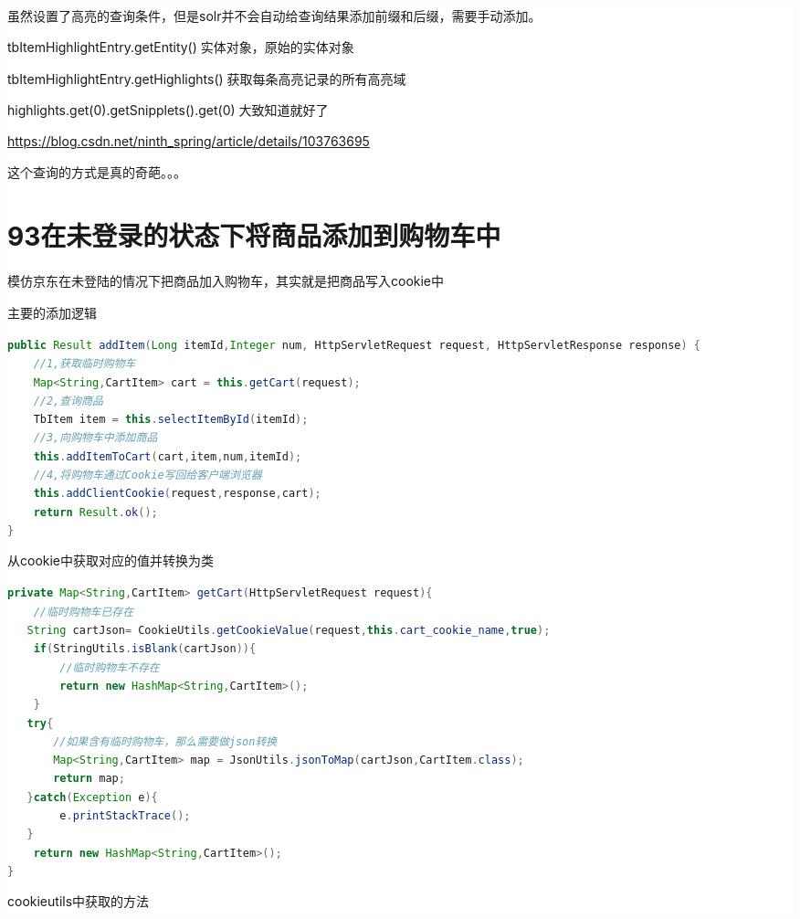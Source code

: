 虽然设置了高亮的查询条件，但是solr并不会自动给查询结果添加前缀和后缀，需要手动添加。

tbItemHighlightEntry.getEntity()  实体对象，原始的实体对象

tbItemHighlightEntry.getHighlights()  获取每条高亮记录的所有高亮域

highlights.get(0).getSnipplets().get(0)    大致知道就好了

https://blog.csdn.net/ninth_spring/article/details/103763695

这个查询的方式是真的奇葩。。。



# 93在未登录的状态下将商品添加到购物车中

模仿京东在未登陆的情况下把商品加入购物车，其实就是把商品写入cookie中

主要的添加逻辑

```java
public Result addItem(Long itemId,Integer num, HttpServletRequest request, HttpServletResponse response) {
    //1,获取临时购物车
    Map<String,CartItem> cart = this.getCart(request);
    //2,查询商品
    TbItem item = this.selectItemById(itemId);
    //3,向购物车中添加商品
    this.addItemToCart(cart,item,num,itemId);
    //4,将购物车通过Cookie写回给客户端浏览器
    this.addClientCookie(request,response,cart);
    return Result.ok();
}
```

从cookie中获取对应的值并转换为类

```java
private Map<String,CartItem> getCart(HttpServletRequest request){
    //临时购物车已存在
   String cartJson= CookieUtils.getCookieValue(request,this.cart_cookie_name,true);
    if(StringUtils.isBlank(cartJson)){
        //临时购物车不存在
        return new HashMap<String,CartItem>();
    }
   try{
       //如果含有临时购物车，那么需要做json转换
       Map<String,CartItem> map = JsonUtils.jsonToMap(cartJson,CartItem.class);
       return map;
   }catch(Exception e){
        e.printStackTrace();
   }
    return new HashMap<String,CartItem>();
}
```

cookieutils中获取的方法
